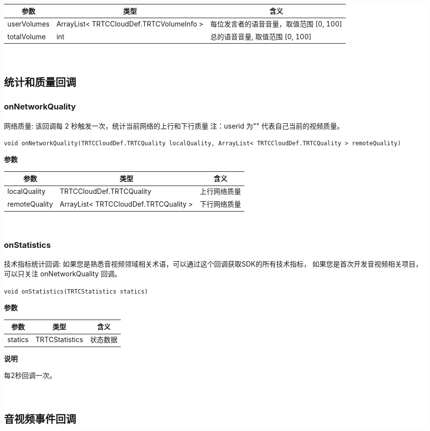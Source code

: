 | 参数 | 类型 | 含义 |
|-----|------|------|
| userVolumes | ArrayList< TRTCCloudDef.TRTCVolumeInfo > | 每位发言者的语音音量，取值范围 [0, 100]  |
| totalVolume | int | 总的语音音量, 取值范围 [0, 100]  |

<br/>



## 统计和质量回调

### onNetworkQuality

网络质量: 该回调每 2 秒触发一次，统计当前网络的上行和下行质量 注：userid 为"" 代表自己当前的视频质量。

```
void onNetworkQuality(TRTCCloudDef.TRTCQuality localQuality, ArrayList< TRTCCloudDef.TRTCQuality > remoteQuality)
```

__参数__

| 参数 | 类型 | 含义 |
|-----|------|------|
| localQuality | TRTCCloudDef.TRTCQuality | 上行网络质量  |
| remoteQuality | ArrayList< TRTCCloudDef.TRTCQuality > | 下行网络质量  |

<br/>


### onStatistics

技术指标统计回调: 如果您是熟悉音视频领域相关术语，可以通过这个回调获取SDK的所有技术指标， 如果您是首次开发音视频相关项目，可以只关注 onNetworkQuality 回调。

```
void onStatistics(TRTCStatistics statics)
```

__参数__

| 参数 | 类型 | 含义 |
|-----|------|------|
| statics | TRTCStatistics | 状态数据  |

__说明__


每2秒回调一次。


<br/>



## 音视频事件回调
